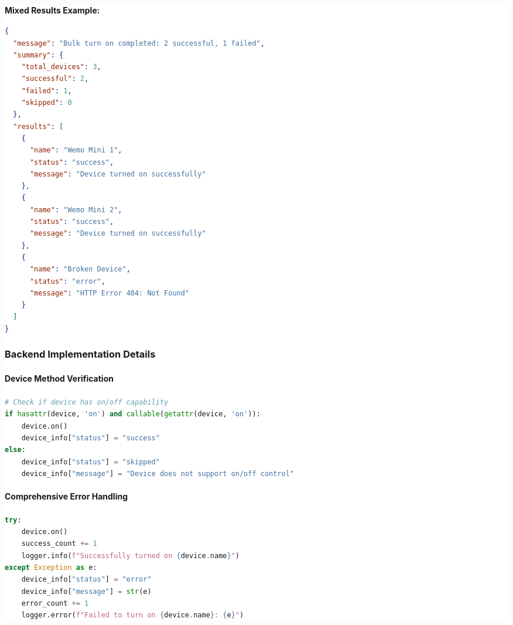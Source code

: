 **Mixed Results Example:**
```json
{
  "message": "Bulk turn on completed: 2 successful, 1 failed",
  "summary": {
    "total_devices": 3,
    "successful": 2,
    "failed": 1,
    "skipped": 0
  },
  "results": [
    {
      "name": "Wemo Mini 1",
      "status": "success",
      "message": "Device turned on successfully"
    },
    {
      "name": "Wemo Mini 2", 
      "status": "success",
      "message": "Device turned on successfully"
    },
    {
      "name": "Broken Device",
      "status": "error",
      "message": "HTTP Error 404: Not Found"
    }
  ]
}
```

### **Backend Implementation Details**

#### **Device Method Verification**
```python
# Check if device has on/off capability
if hasattr(device, 'on') and callable(getattr(device, 'on')):
    device.on()
    device_info["status"] = "success"
else:
    device_info["status"] = "skipped"
    device_info["message"] = "Device does not support on/off control"
```

#### **Comprehensive Error Handling**
```python
try:
    device.on()
    success_count += 1
    logger.info(f"Successfully turned on {device.name}")
except Exception as e:
    device_info["status"] = "error"
    device_info["message"] = str(e)
    error_count += 1
    logger.error(f"Failed to turn on {device.name}: {e}")
```
